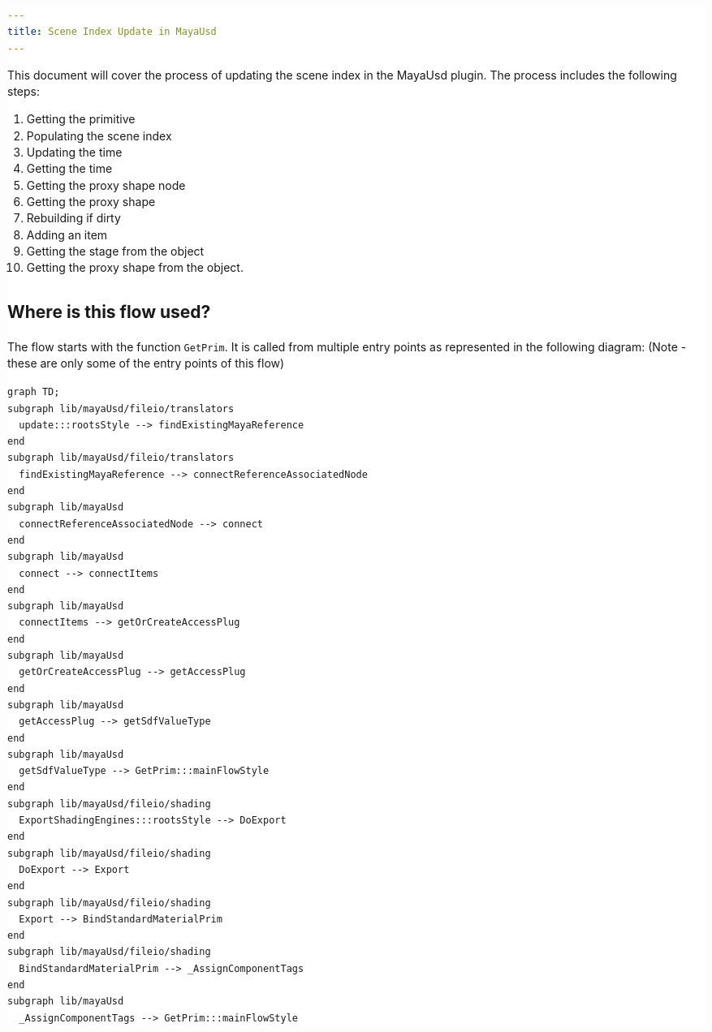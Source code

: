 ```yaml
---
title: Scene Index Update in MayaUsd
---
```


This document will cover the process of updating the scene index in the MayaUsd plugin. The process includes the following steps:

1.  Getting the primitive
2.  Populating the scene index
3.  Updating the time
4.  Getting the time
5.  Getting the proxy shape node
6.  Getting the proxy shape
7.  Rebuilding if dirty
8.  Adding an item
9.  Getting the stage from the object
10. Getting the proxy shape from the object.

## Where is this flow used?

The flow starts with the function `GetPrim`. It is called from multiple entry points as represented in the following diagram: (Note - these are only some of the entry points of this flow)

```mermaid
graph TD;
subgraph lib/mayaUsd/fileio/translators
  update:::rootsStyle --> findExistingMayaReference
end
subgraph lib/mayaUsd/fileio/translators
  findExistingMayaReference --> connectReferenceAssociatedNode
end
subgraph lib/mayaUsd
  connectReferenceAssociatedNode --> connect
end
subgraph lib/mayaUsd
  connect --> connectItems
end
subgraph lib/mayaUsd
  connectItems --> getOrCreateAccessPlug
end
subgraph lib/mayaUsd
  getOrCreateAccessPlug --> getAccessPlug
end
subgraph lib/mayaUsd
  getAccessPlug --> getSdfValueType
end
subgraph lib/mayaUsd
  getSdfValueType --> GetPrim:::mainFlowStyle
end
subgraph lib/mayaUsd/fileio/shading
  ExportShadingEngines:::rootsStyle --> DoExport
end
subgraph lib/mayaUsd/fileio/shading
  DoExport --> Export
end
subgraph lib/mayaUsd/fileio/shading
  Export --> BindStandardMaterialPrim
end
subgraph lib/mayaUsd/fileio/shading
  BindStandardMaterialPrim --> _AssignComponentTags
end
subgraph lib/mayaUsd
  _AssignComponentTags --> GetPrim:::mainFlowStyle
```